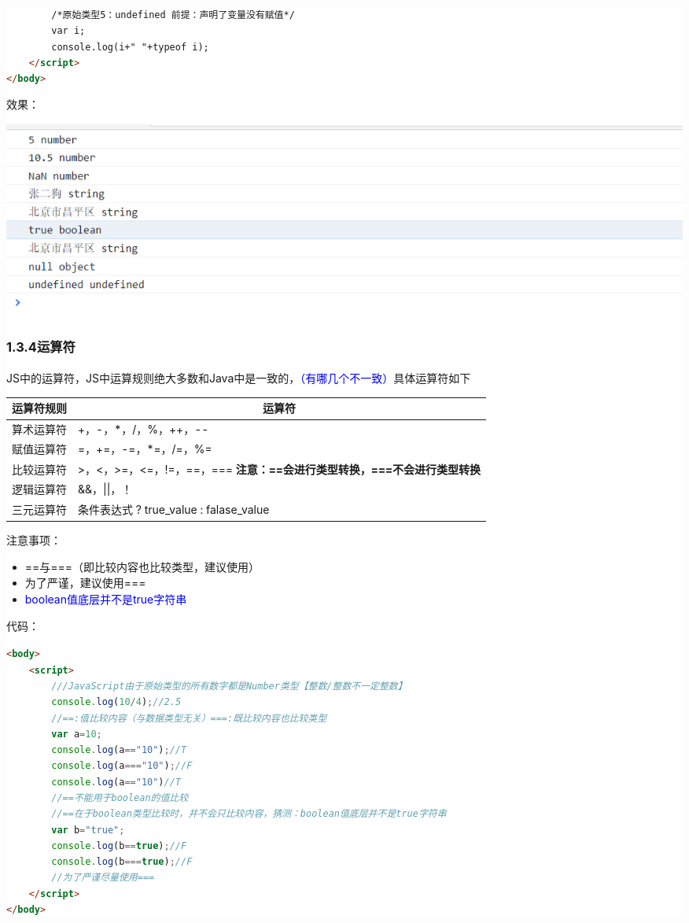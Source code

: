 ```html
        /*原始类型5：undefined 前提：声明了变量没有赋值*/
        var i;
        console.log(i+" "+typeof i);
    </script>
</body>
```

效果：

![JavaScript变量展示](assets/SD-5-FrontEnd.assets/JavaScript变量展示.png)

### 1.3.4运算符

JS中的运算符，JS中运算规则绝大多数和Java中是一致的，<font color='blue'>（有哪几个不一致）</font>具体运算符如下

| 运算符规则 | 运算符                                                       |
| ---------- | ------------------------------------------------------------ |
| 算术运算符 | +，-，*，/，%，++，--                                        |
| 赋值运算符 | =，+=，-=，*=，/=，%=                                        |
| 比较运算符 | >，<，>=，<=，!=，==，=== **注意：==会进行类型转换，===不会进行类型转换** |
| 逻辑运算符 | &&，\|\|，！                                                 |
| 三元运算符 | 条件表达式 ? true_value : falase_value                       |

注意事项：

- ==与===（即比较内容也比较类型，建议使用）
- 为了严谨，建议使用===
- <font color = blue>boolean值底层并不是true字符串</font>

代码：

```html
<body>
    <script>
        ///JavaScript由于原始类型的所有数字都是Number类型【整数/整数不一定整数】
        console.log(10/4);//2.5
        //==:值比较内容（与数据类型无关）===:既比较内容也比较类型
        var a=10;
        console.log(a=="10");//T
        console.log(a==="10");//F
        console.log(a=="10")//T
        //==不能用于boolean的值比较
        //==在于boolean类型比较时，并不会只比较内容，猜测：boolean值底层并不是true字符串
        var b="true";
        console.log(b==true);//F
        console.log(b===true);//F
        //为了严谨尽量使用===
    </script>
</body>
```
